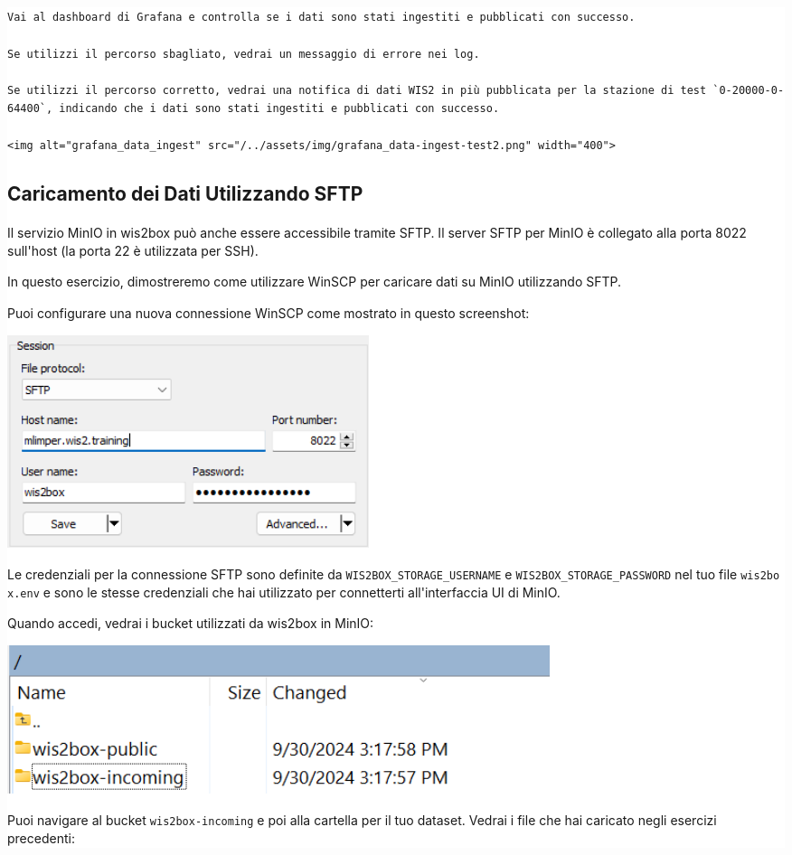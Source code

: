     Vai al dashboard di Grafana e controlla se i dati sono stati ingestiti e pubblicati con successo.

    Se utilizzi il percorso sbagliato, vedrai un messaggio di errore nei log.

    Se utilizzi il percorso corretto, vedrai una notifica di dati WIS2 in più pubblicata per la stazione di test `0-20000-0-64400`, indicando che i dati sono stati ingestiti e pubblicati con successo.

    <img alt="grafana_data_ingest" src="/../assets/img/grafana_data-ingest-test2.png" width="400"> 

## Caricamento dei Dati Utilizzando SFTP

Il servizio MinIO in wis2box può anche essere accessibile tramite SFTP. Il server SFTP per MinIO è collegato alla porta 8022 sull'host (la porta 22 è utilizzata per SSH).

In questo esercizio, dimostreremo come utilizzare WinSCP per caricare dati su MinIO utilizzando SFTP.

Puoi configurare una nuova connessione WinSCP come mostrato in questo screenshot:

<img alt="winscp-sftp-connection" src="/../assets/img/winscp-sftp-login.png" width="400">

Le credenziali per la connessione SFTP sono definite da `WIS2BOX_STORAGE_USERNAME` e `WIS2BOX_STORAGE_PASSWORD` nel tuo file `wis2box.env` e sono le stesse credenziali che hai utilizzato per connetterti all'interfaccia UI di MinIO.

Quando accedi, vedrai i bucket utilizzati da wis2box in MinIO:

<img alt="winscp-sftp-bucket" src="/../assets/img/winscp-buckets.png" width="600">

Puoi navigare al bucket `wis2box-incoming` e poi alla cartella per il tuo dataset. Vedrai i file che hai caricato negli esercizi precedenti:
